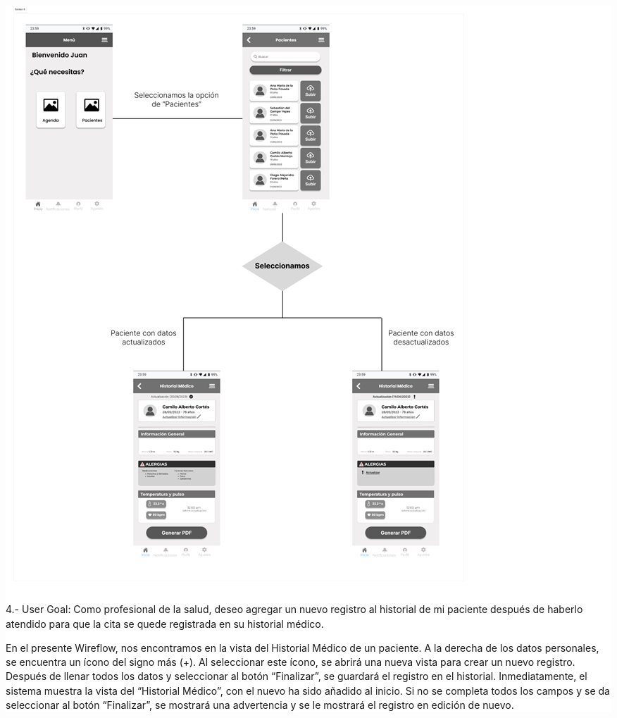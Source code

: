 <img src="images/image138.png">

4\.- User Goal: Como profesional de la salud, deseo agregar un nuevo registro al historial de mi paciente después de haberlo atendido para que la cita se quede registrada en su historial médico. 

En el presente Wireflow, nos encontramos en la vista del Historial Médico de un paciente. A la derecha de los datos personales, se encuentra un ícono del signo más (+). Al seleccionar este ícono, se abrirá una nueva vista para crear un nuevo registro. Después de llenar todos los datos y seleccionar al botón “Finalizar”, se guardará el registro en el historial. Inmediatamente, el sistema muestra la vista del “Historial Médico”, con el nuevo ha sido añadido al inicio. Si no se completa todos los campos y se da seleccionar al botón “Finalizar”, se mostrará una advertencia y se le mostrará el registro en edición de nuevo.